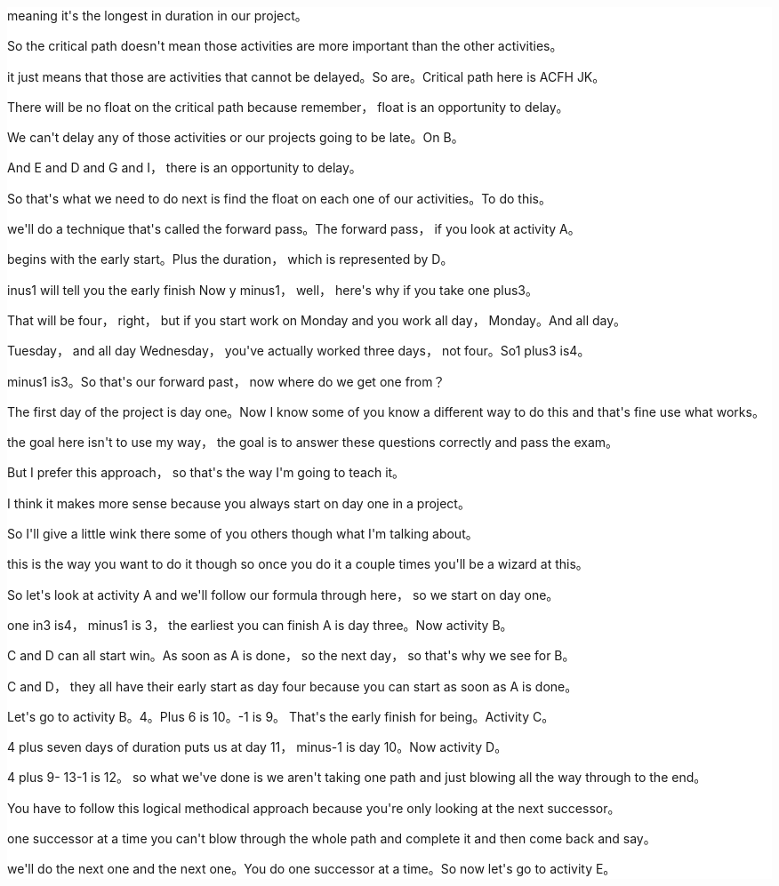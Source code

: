  meaning it's the longest in duration in our project。

So the critical path doesn't mean those activities are more important than the other activities。

 it just means that those are activities that cannot be delayed。So are。Critical path here is ACFH JK。

 There will be no float on the critical path because remember， float is an opportunity to delay。

 We can't delay any of those activities or our projects going to be late。On B。

And E and D and G and I， there is an opportunity to delay。

 So that's what we need to do next is find the float on each one of our activities。To do this。

 we'll do a technique that's called the forward pass。The forward pass， if you look at activity A。

 begins with the early start。Plus the duration， which is represented by D。

inus1 will tell you the early finish Now y minus1， well， here's why if you take one plus3。

That will be four， right， but if you start work on Monday and you work all day， Monday。And all day。

 Tuesday， and all day Wednesday， you've actually worked three days， not four。So1 plus3 is4。

 minus1 is3。So that's our forward past， now where do we get one from？

The first day of the project is day one。Now I know some of you know a different way to do this and that's fine use what works。

 the goal here isn't to use my way， the goal is to answer these questions correctly and pass the exam。

But I prefer this approach， so that's the way I'm going to teach it。

 I think it makes more sense because you always start on day one in a project。

So I'll give a little wink there some of you others though what I'm talking about。

 this is the way you want to do it though so once you do it a couple times you'll be a wizard at this。

So let's look at activity A and we'll follow our formula through here， so we start on day one。

 one in3 is4， minus1 is 3， the earliest you can finish A is day three。Now activity B。

 C and D can all start win。As soon as A is done， so the next day， so that's why we see for B。

 C and D， they all have their early start as day four because you can start as soon as A is done。

Let's go to activity B。4。Plus 6 is 10。-1 is 9。 That's the early finish for being。Activity C。

4 plus seven days of duration puts us at day 11， minus-1 is day 10。Now activity D。

4 plus 9- 13-1 is 12。 so what we've done is we aren't taking one path and just blowing all the way through to the end。

 You have to follow this logical methodical approach because you're only looking at the next successor。

 one successor at a time you can't blow through the whole path and complete it and then come back and say。

 we'll do the next one and the next one。You do one successor at a time。So now let's go to activity E。
